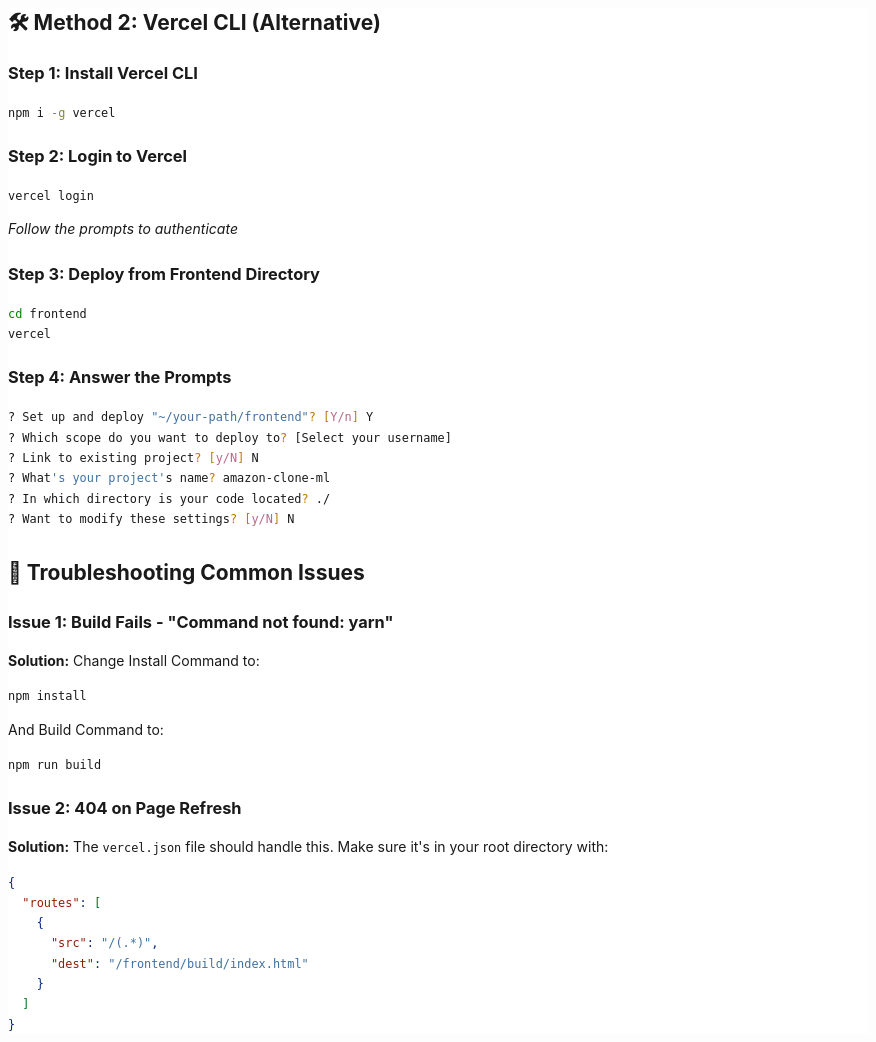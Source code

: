 ## 🛠️ Method 2: Vercel CLI (Alternative)

### Step 1: Install Vercel CLI
```bash
npm i -g vercel
```

### Step 2: Login to Vercel
```bash
vercel login
```
*Follow the prompts to authenticate*

### Step 3: Deploy from Frontend Directory
```bash
cd frontend
vercel
```

### Step 4: Answer the Prompts
```bash
? Set up and deploy "~/your-path/frontend"? [Y/n] Y
? Which scope do you want to deploy to? [Select your username]
? Link to existing project? [y/N] N
? What's your project's name? amazon-clone-ml
? In which directory is your code located? ./
? Want to modify these settings? [y/N] N
```

## 🔧 Troubleshooting Common Issues

### Issue 1: Build Fails - "Command not found: yarn"
**Solution:**
Change Install Command to:
```
npm install
```
And Build Command to:
```
npm run build
```

### Issue 2: 404 on Page Refresh
**Solution:**
The `vercel.json` file should handle this. Make sure it's in your root directory with:
```json
{
  "routes": [
    {
      "src": "/(.*)",
      "dest": "/frontend/build/index.html"
    }
  ]
}
```
